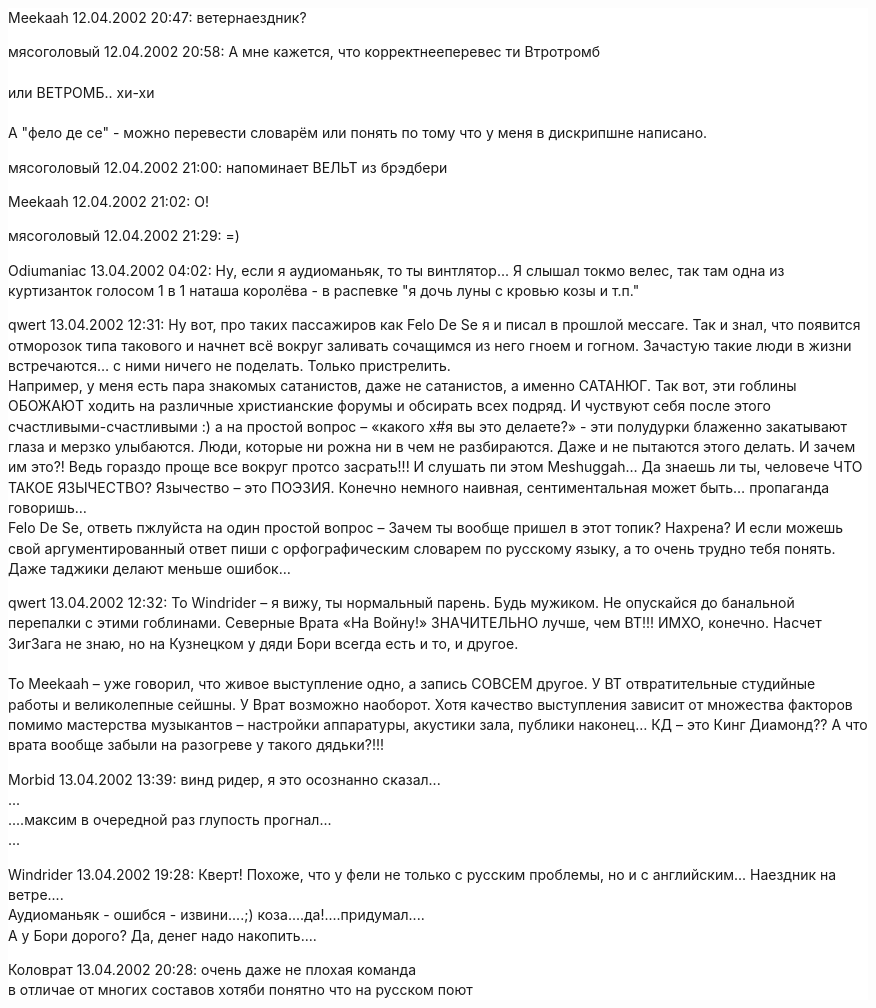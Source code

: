Meekaah 12.04.2002 20:47:
ветернаездник?

мясоголовый 12.04.2002 20:58:
А мне кажется, что корректнееперевес ти Втротромб<BR><BR>или ВЕТРОМБ.. хи-хи<BR><BR>А "фело де се" - можно перевести словарём или понять по тому что у меня в дискрипшне написано.

мясоголовый 12.04.2002 21:00:
напоминает ВЕЛЬТ из брэдбери

Meekaah 12.04.2002 21:02:
О!

мясоголовый 12.04.2002 21:29:
=)

Odiumaniac 13.04.2002 04:02:
Ну, если я аудиоманьяк, то ты винтлятор... Я слышал токмо велес, так там одна из куртизанток голосом 1 в 1 наташа королёва - в распевке "я дочь луны с кровью козы и т.п."

qwert 13.04.2002 12:31:
Ну вот, про таких пассажиров как Felo De Se я и писал в прошлой мессаге. Так и знал, что появится отморозок типа такового и начнет всё вокруг заливать сочащимся из него гноем и гогном. Зачастую такие люди в жизни встречаются… с ними ничего не поделать. Только пристрелить. <BR>Например, у меня есть пара знакомых сатанистов, даже не сатанистов, а именно САТАНЮГ. Так вот, эти гоблины ОБОЖАЮТ ходить на различные христианские форумы и обсирать всех подряд. И чуствуют себя после этого счастливыми-счастливыми :) а на простой вопрос – «какого х#я вы это делаете?» - эти полудурки блаженно закатывают глаза и мерзко улыбаются. Люди, которые ни рожна ни в чем не разбираются. Даже и не пытаются этого делать. И зачем им это?! Ведь гораздо проще все вокруг протсо засрать!!! И слушать пи этом Meshuggah… Да знаешь ли ты, человече ЧТО ТАКОЕ ЯЗЫЧЕСТВО? Язычество – это ПОЭЗИЯ. Конечно немного наивная, сентиментальная может быть… пропаганда говоришь…<BR>Felo De Se, ответь пжлуйста на один простой вопрос – Зачем ты вообще пришел в этот топик? Нахрена? И если можешь свой аргументированный ответ пиши с орфографическим словарем по русскому языку, а то очень трудно тебя понять. Даже таджики делают меньше ошибок…

qwert 13.04.2002 12:32:
To Windrider – я вижу, ты нормальный парень. Будь мужиком. Не опускайся до банальной перепалки с этими гоблинами. Cеверные Врата «На Войну!» ЗНАЧИТЕЛЬНО лучше, чем BT!!! ИМХО, конечно. Насчет ЗигЗага не знаю, но на Кузнецком у дяди Бори всегда есть и то, и другое.<BR><BR>To Meekaah – уже говорил, что живое выступление одно, а запись СОВСЕМ другое. У BT отвратительные студийные работы и великолепные сейшны. У Врат возможно наоборот. Хотя качество выступления зависит от множества факторов помимо мастерства музыкантов – настройки аппаратуры, акустики зала, публики наконец… КД – это Кинг Диамонд?? А что врата вообще забыли на разогреве у такого дядьки?!!!

Morbid 13.04.2002 13:39:
винд ридер, я это осознанно сказал...<BR>...<BR>....максим в очередной раз глупость прогнал...<BR>...

Windrider 13.04.2002 19:28:
Кверт! Похоже, что у фели не только с русским проблемы, но и с английским... Наездник на ветре....<BR>Аудиоманьяк - ошибся - извини....;) коза....да!....придумал.... <BR> А у Бори дорого? Да, денег надо накопить.... 

Коловрат 13.04.2002 20:28:
очень даже не плохая команда <BR>в отличае от многих составов хотяби понятно что на русском поют <BR>
